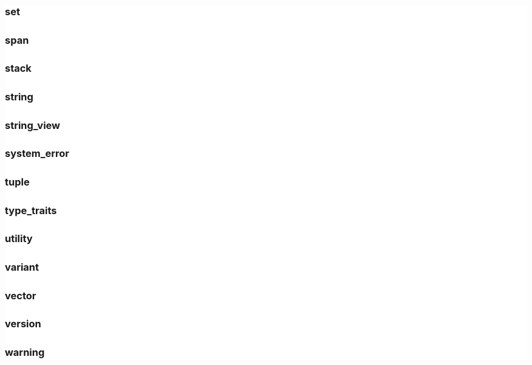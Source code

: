### set

### span

### stack

### string

### string_view

### system_error

### tuple

### type_traits

### utility

### variant

### vector

### version

### warning
